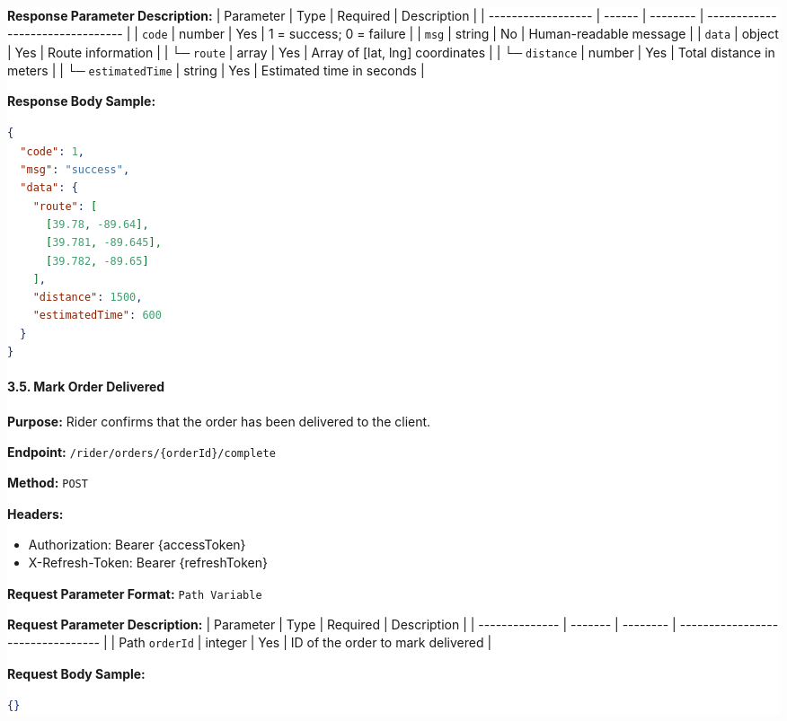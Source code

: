 **Response Parameter Description:**
| Parameter          | Type   | Required | Description                      |
| ------------------ | ------ | -------- | -------------------------------- |
| `code`             | number | Yes      | 1 = success; 0 = failure         |
| `msg`              | string | No       | Human-readable message           |
| `data`             | object | Yes      | Route information                |
| └─ `route`         | array  | Yes      | Array of \[lat, lng] coordinates |
| └─ `distance`      | number | Yes      | Total distance in meters         |
| └─ `estimatedTime` | string | Yes      | Estimated time in seconds        |

**Response Body Sample:**
```json
{
  "code": 1,
  "msg": "success",
  "data": {
    "route": [
      [39.78, -89.64],
      [39.781, -89.645],
      [39.782, -89.65]
    ],
    "distance": 1500,
    "estimatedTime": 600
  }
}
```


#### 3.5. Mark Order Delivered

**Purpose:** Rider confirms that the order has been delivered to the client.

**Endpoint:** `/rider/orders/{orderId}/complete`

**Method:** `POST`

**Headers:**
- Authorization: Bearer {accessToken}
- X-Refresh-Token: Bearer {refreshToken}

**Request Parameter Format:** `Path Variable`

**Request Parameter Description:**
| Parameter      | Type    | Required | Description                       |
| -------------- | ------- | -------- | --------------------------------- |
| Path `orderId` | integer | Yes      | ID of the order to mark delivered |

**Request Body Sample:**
```json
{}
```
